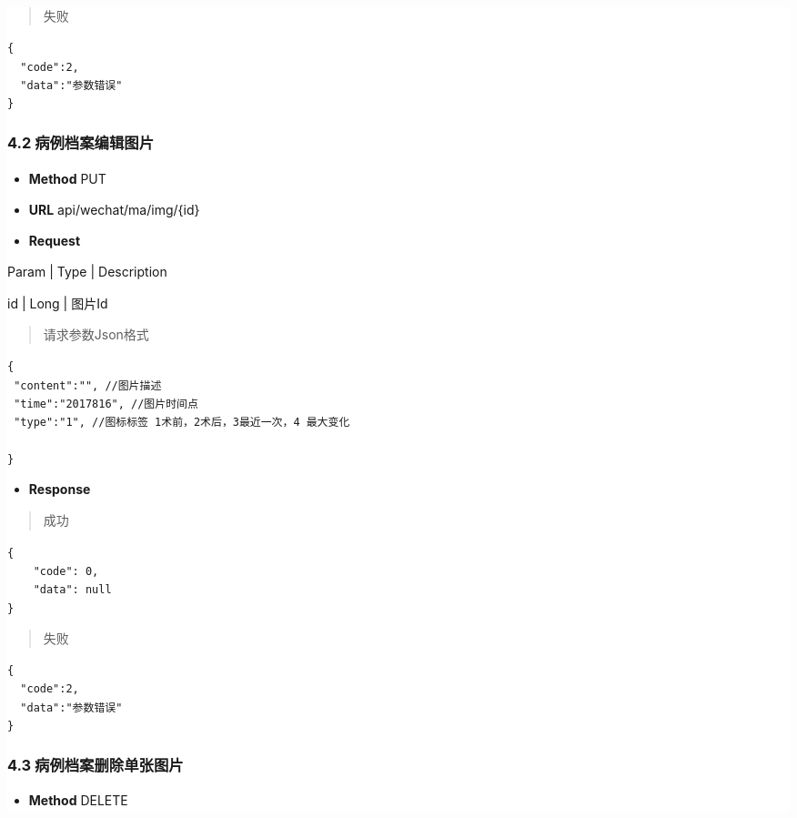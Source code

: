 >失败

```
{
  "code":2,
  "data":"参数错误"
}
```


### 4.2  病例档案编辑图片

* __Method__
  PUT

* __URL__
  api/wechat/ma/img/{id}

* __Request__

 Param | Type | Description

 id | Long | 图片Id

 > 请求参数Json格式

 ```
 {
  "content":"", //图片描述
  "time":"2017816", //图片时间点
  "type":"1", //图标标签 1术前，2术后，3最近一次，4 最大变化
 
 }
 ```

* __Response__

>成功

```
{
    "code": 0,
    "data": null
}
```

>失败

```
{
  "code":2,
  "data":"参数错误"
}
```

### 4.3  病例档案删除单张图片

* __Method__
  DELETE
